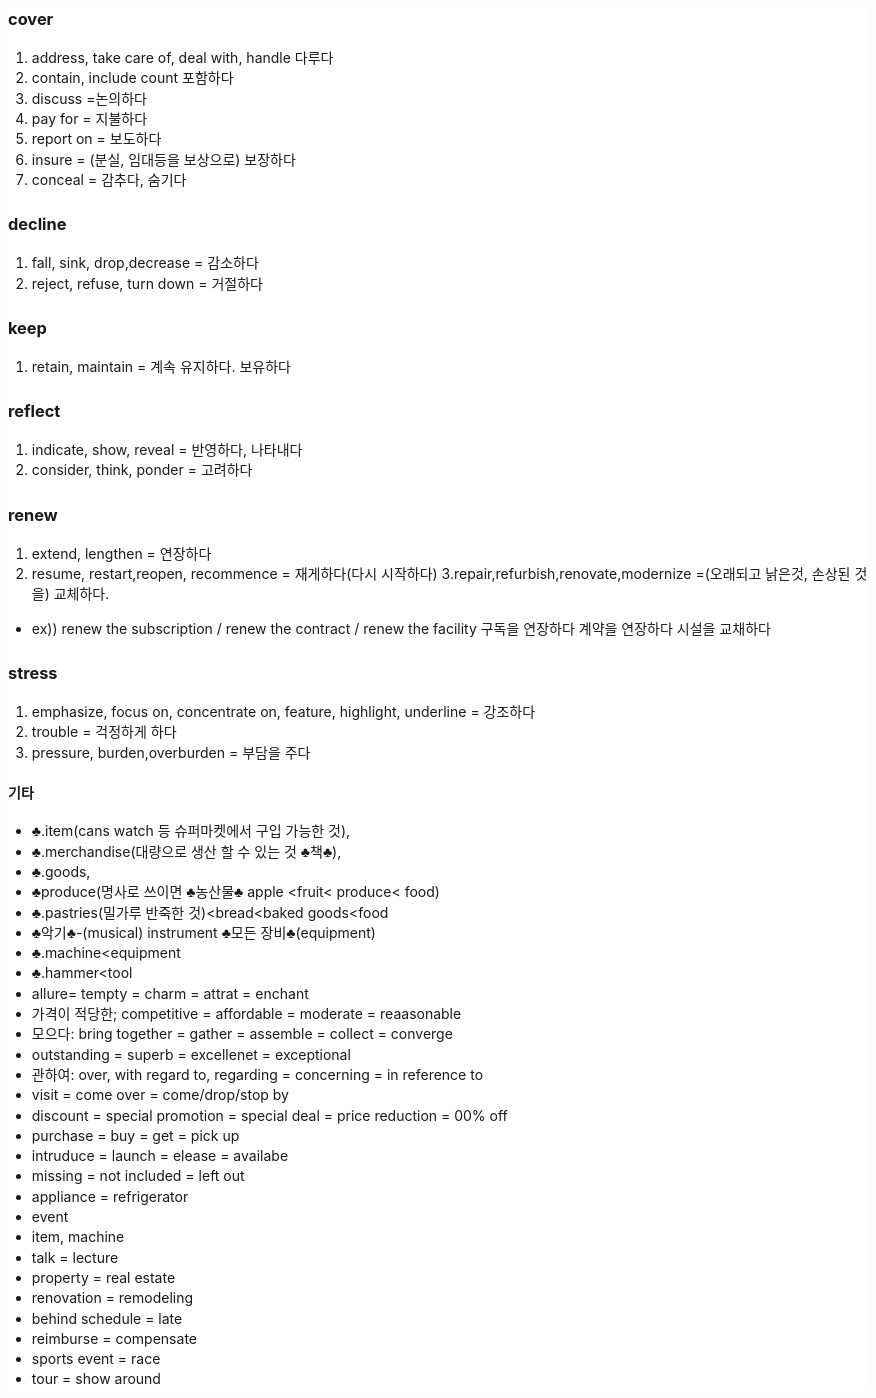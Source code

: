### cover 
1. address, take care of, deal with, handle 다루다
2. contain, include count 포함하다
3. discuss =논의하다
4. pay for = 지불하다
5. report on = 보도하다
6. insure = (분실, 임대등을 보상으로) 보장하다
7. conceal = 감추다, 숨기다


### decline 
1. fall, sink, drop,decrease = 감소하다
2. reject, refuse, turn down = 거절하다

### keep 
1. retain, maintain = 계속 유지하다. 보유하다

### reflect
1. indicate, show, reveal = 반영하다, 나타내다
2. consider, think, ponder = 고려하다

### renew
1. extend, lengthen = 연장하다
2. resume, restart,reopen, recommence = 재게하다(다시 시작하다)
3.repair,refurbish,renovate,modernize =(오래되고 낡은것, 손상된 것을) 교체하다.

* ex)) renew the subscription / renew the contract / renew the facility
구독을 연장하다 계약을 연장하다 시설을 교채하다

### stress 
1. emphasize, focus on, concentrate on, feature, highlight, underline = 강조하다
2. trouble = 걱정하게 하다
3. pressure, burden,overburden = 부담을 주다

#### 기타
* ♣.item(cans watch 등 슈퍼마켓에서 구입 가능한 것), 
* ♣.merchandise(대량으로 생산 할 수 있는 것 ♣책♣), 
* ♣.goods,
* ♣produce(명사로 쓰이면 ♣농산물♣ apple <fruit< produce< food)
* ♣.pastries(밀가루 반죽한 것)<bread<baked goods<food 
* ♣악기♣-(musical) instrument ♣모든 장비♣(equipment)
* ♣.machine<equipment
* ♣.hammer<tool
* allure=  tempty = charm = attrat = enchant
* 가격이 적당한; competitive = affordable = moderate = reaasonable
* 모으다: bring together = gather = assemble = collect = converge
* outstanding = superb = excellenet = exceptional
* 관하여: over, with regard to, regarding = concerning = in reference to
* visit = come over = come/drop/stop by
* discount = special promotion = special deal = price reduction = 00% off
* purchase = buy = get = pick up
* intruduce = launch = elease = availabe
* missing = not included = left out
* appliance = refrigerator
* event
* item, machine
* talk = lecture
* property = real estate
* renovation = remodeling
* behind schedule = late
* reimburse = compensate
* sports event = race
* tour = show around